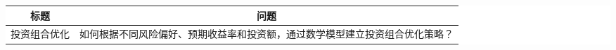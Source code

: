| 标题                           | 问题                                                                                                                                                                                                                                                                                                                                                                                                                                                                                                                                                                                                                                                                                                                                                                                                                                                                                                                                                                                                                                                                                                                                                                                                                                                                                                                                                                                                                                                                                                                                                                                                                                                                                                                                                                                                                                                                                                                                                                                     |
|--------------------------------|---------------------------------------------------------------------------------------------------------------------------------------------------------------------------------------------------------------------------------------------------------------------------------------------------------------------------------------------------------------------------------------------------------------------------------------------------------------------------------------------------------------------------------------------------------------------------------------------------------------------------------------------------------------------------------------------------------------------------------------------------------------------------------------------------------------------------------------------------------------------------------------------------------------------------------------------------------------------------------------------------------------------------------------------------------------------------------------------------------------------------------------------------------------------------------------------------------------------------------------------------------------------------------------------------------------------------------------------------------------------------------------------------------------------------------------------------------------------------------------------------------|
| 投资组合优化                   | 如何根据不同风险偏好、预期收益率和投资额，通过数学模型建立投资组合优化策略？                                                                                                                                                                                                                                                                                                                                                                                                                                                                                                                                                                                                                                                                                                                                                                                                                                                                                                                                                                                                                                                                                                                                                                                                                                                                                                                                                                                                                                                                                                                                                                                                                                                                                                                                                                                            |